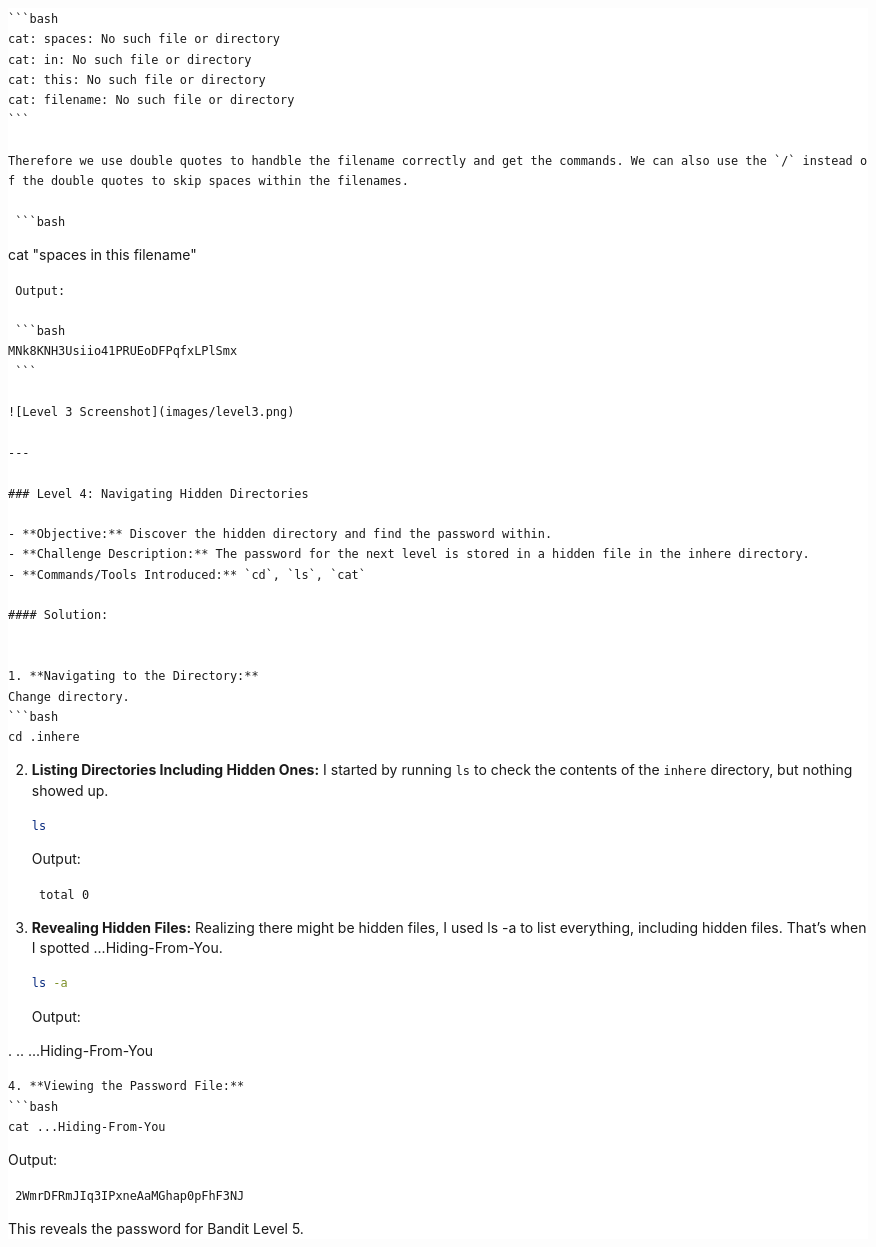     ```bash
    cat: spaces: No such file or directory
    cat: in: No such file or directory
    cat: this: No such file or directory
    cat: filename: No such file or directory
    ```

    Therefore we use double quotes to handble the filename correctly and get the commands. We can also use the `/` instead of the double quotes to skip spaces within the filenames. 

     ```bash
   cat "spaces in this filename"
   ```
    Output:

    ```bash
   MNk8KNH3Usiio41PRUEoDFPqfxLPlSmx
    ```

![Level 3 Screenshot](images/level3.png)

---

### Level 4: Navigating Hidden Directories

- **Objective:** Discover the hidden directory and find the password within.
- **Challenge Description:** The password for the next level is stored in a hidden file in the inhere directory.
- **Commands/Tools Introduced:** `cd`, `ls`, `cat`

#### Solution:


1. **Navigating to the Directory:**
   Change directory.
   ```bash
   cd .inhere
   ```
2. **Listing Directories Including Hidden Ones:**
   I started by running `ls` to check the contents of the `inhere` directory, but nothing showed up.
   ```bash
   ls
   ```
   Output:
   ```bash
    total 0
   ```
3. **Revealing Hidden Files:**
    Realizing there might be hidden files, I used ls -a to list everything, including hidden files. That’s when I spotted ...Hiding-From-You.
   ```bash
   ls -a
   ```
   Output:
   ```
  .  ..  ...Hiding-From-You
   ```
4. **Viewing the Password File:**
   ```bash
   cat ...Hiding-From-You
   ```
   Output:
   ```
    2WmrDFRmJIq3IPxneAaMGhap0pFhF3NJ
   ```
   This reveals the password for Bandit Level 5.
